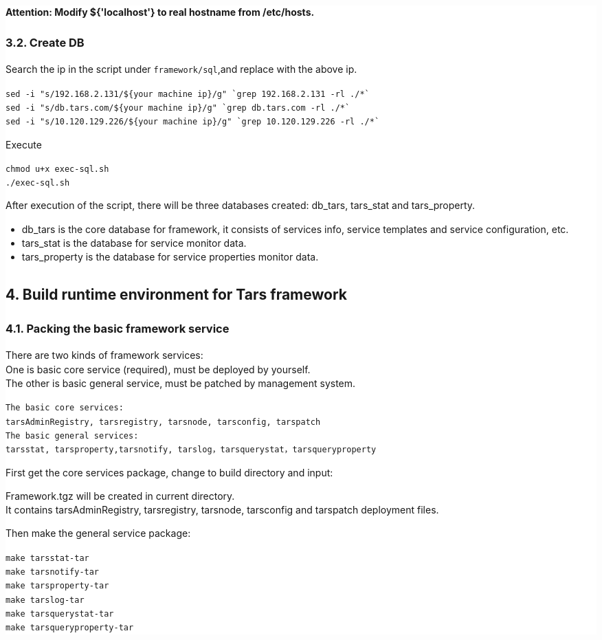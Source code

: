 **Attention: Modify ${'localhost'} to real hostname from /etc/hosts.**

### 3.2. Create DB

Search the ip in the script under `framework/sql`,and replace with the above ip.

```text
sed -i "s/192.168.2.131/${your machine ip}/g" `grep 192.168.2.131 -rl ./*`  
sed -i "s/db.tars.com/${your machine ip}/g" `grep db.tars.com -rl ./*`  
sed -i "s/10.120.129.226/${your machine ip}/g" `grep 10.120.129.226 -rl ./*`  
```

Execute

```text
chmod u+x exec-sql.sh  
./exec-sql.sh  
```

After execution of the script, there will be three databases created: db\_tars, tars\_stat and tars\_property.

* db\_tars is the core database for framework, it consists of services info, service templates and service configuration, etc.
* tars\_stat is the database for service monitor data.
* tars\_property is the database for service properties monitor data.

## 4. Build runtime environment for Tars framework

### 4.1. Packing the basic framework service

There are two kinds of framework services:  
 One is basic core service \(required\), must be deployed by yourself.  
 The other is basic general service, must be patched by management system.

```text
The basic core services:  
tarsAdminRegistry, tarsregistry, tarsnode, tarsconfig, tarspatch  
The basic general services:  
tarsstat, tarsproperty,tarsnotify, tarslog，tarsquerystat，tarsqueryproperty  
```

First get the core services package, change to build directory and input:

Framework.tgz will be created in current directory.  
 It contains tarsAdminRegistry, tarsregistry, tarsnode, tarsconfig and tarspatch deployment files.

Then make the general service package:

```text
make tarsstat-tar  
make tarsnotify-tar  
make tarsproperty-tar  
make tarslog-tar  
make tarsquerystat-tar  
make tarsqueryproperty-tar  
```

